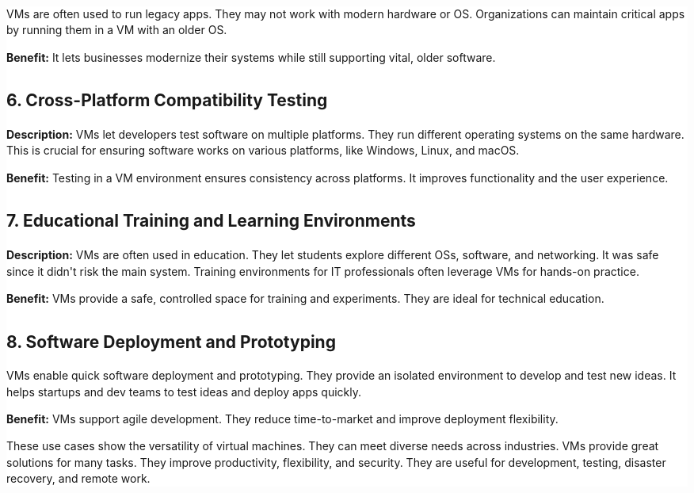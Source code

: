 VMs are often used to run legacy apps. They may not work with modern hardware or OS. Organizations can maintain critical apps by running them in a VM with an older OS.

**Benefit:** It lets businesses modernize their systems while still supporting vital, older software.

## **6\. Cross-Platform Compatibility Testing**

**Description:** VMs let developers test software on multiple platforms. They run different operating systems on the same hardware. This is crucial for ensuring software works on various platforms, like Windows, Linux, and macOS.

**Benefit:** Testing in a VM environment ensures consistency across platforms. It improves functionality and the user experience.

## **7\. Educational Training and Learning Environments**

**Description:** VMs are often used in education. They let students explore different OSs, software, and networking. It was safe since it didn't risk the main system. Training environments for IT professionals often leverage VMs for hands-on practice.

**Benefit:** VMs provide a safe, controlled space for training and experiments. They are ideal for technical education.

## **8\. Software Deployment and Prototyping**

VMs enable quick software deployment and prototyping. They provide an isolated environment to develop and test new ideas. It helps startups and dev teams to test ideas and deploy apps quickly.

**Benefit:** VMs support agile development. They reduce time-to-market and improve deployment flexibility.

These use cases show the versatility of virtual machines. They can meet diverse needs across industries. VMs provide great solutions for many tasks. They improve productivity, flexibility, and security. They are useful for development, testing, disaster recovery, and remote work.

